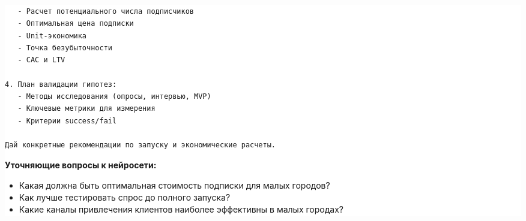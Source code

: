 ```
   - Расчет потенциального числа подписчиков
   - Оптимальная цена подписки
   - Unit-экономика
   - Точка безубыточности
   - CAC и LTV

4. План валидации гипотез:
   - Методы исследования (опросы, интервью, MVP)
   - Ключевые метрики для измерения
   - Критерии success/fail

Дай конкретные рекомендации по запуску и экономические расчеты.
```

**Уточняющие вопросы к нейросети:**
- Какая должна быть оптимальная стоимость подписки для малых городов?
- Как лучше тестировать спрос до полного запуска?
- Какие каналы привлечения клиентов наиболее эффективны в малых городах?
